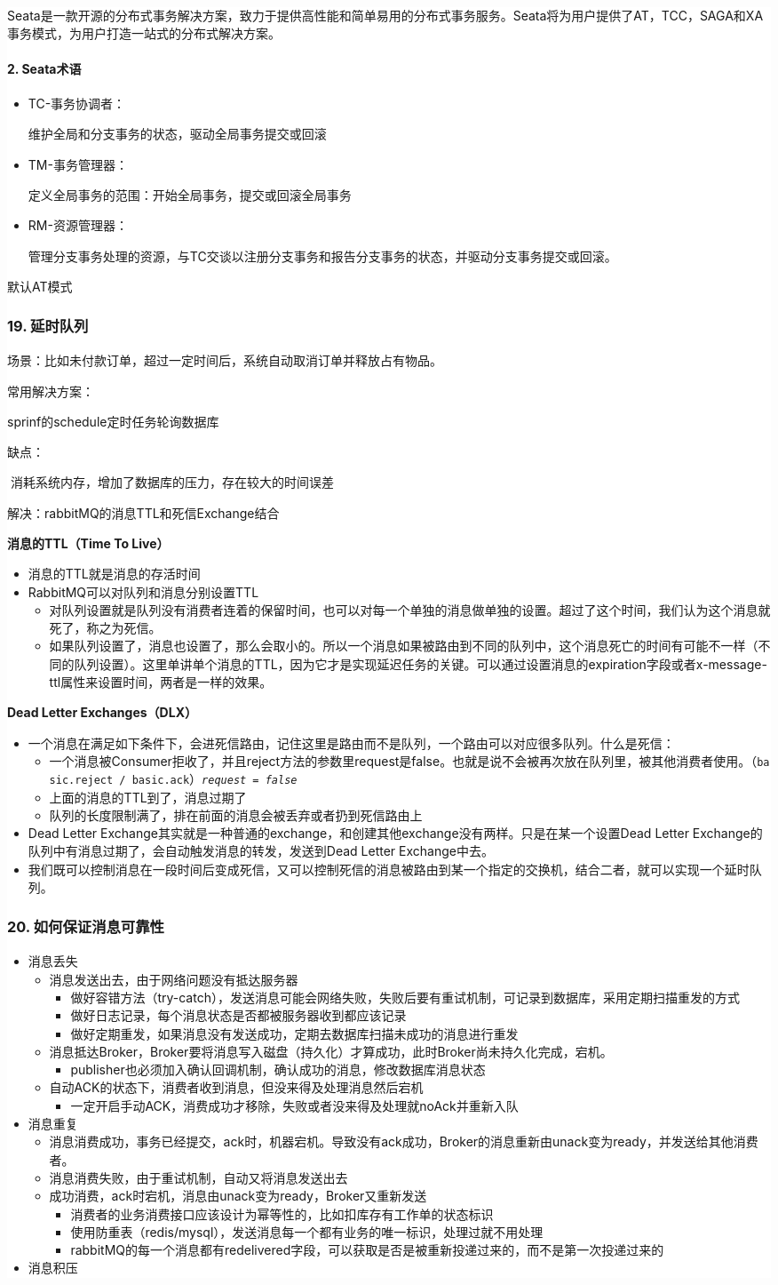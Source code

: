 Seata是一款开源的分布式事务解决方案，致力于提供高性能和简单易用的分布式事务服务。Seata将为用户提供了AT，TCC，SAGA和XA事务模式，为用户打造一站式的分布式解决方案。

#### 2. Seata术语

-   TC-事务协调者：

    维护全局和分支事务的状态，驱动全局事务提交或回滚

-   TM-事务管理器：

    定义全局事务的范围：开始全局事务，提交或回滚全局事务

-   RM-资源管理器：

    管理分支事务处理的资源，与TC交谈以注册分支事务和报告分支事务的状态，并驱动分支事务提交或回滚。

默认AT模式

### 19. 延时队列

场景：比如未付款订单，超过一定时间后，系统自动取消订单并释放占有物品。

常用解决方案：

sprinf的schedule定时任务轮询数据库

缺点：

​	消耗系统内存，增加了数据库的压力，存在较大的时间误差

解决：rabbitMQ的消息TTL和死信Exchange结合

**消息的TTL（Time To Live）**

-   消息的TTL就是消息的存活时间
-   RabbitMQ可以对队列和消息分别设置TTL
    -   对队列设置就是队列没有消费者连着的保留时间，也可以对每一个单独的消息做单独的设置。超过了这个时间，我们认为这个消息就死了，称之为死信。
    -   如果队列设置了，消息也设置了，那么会取小的。所以一个消息如果被路由到不同的队列中，这个消息死亡的时间有可能不一样（不同的队列设置）。这里单讲单个消息的TTL，因为它才是实现延迟任务的关键。可以通过设置消息的expiration字段或者x-message-ttl属性来设置时间，两者是一样的效果。

**Dead Letter Exchanges（DLX）**

-   一个消息在满足如下条件下，会进死信路由，记住这里是路由而不是队列，一个路由可以对应很多队列。什么是死信：
    -   一个消息被Consumer拒收了，并且reject方法的参数里request是false。也就是说不会被再次放在队列里，被其他消费者使用。（`basic.reject / basic.ack`）*`request = false`*
    -   上面的消息的TTL到了，消息过期了
    -   队列的长度限制满了，排在前面的消息会被丢弃或者扔到死信路由上
-   Dead Letter Exchange其实就是一种普通的exchange，和创建其他exchange没有两样。只是在某一个设置Dead Letter Exchange的队列中有消息过期了，会自动触发消息的转发，发送到Dead Letter Exchange中去。
-   我们既可以控制消息在一段时间后变成死信，又可以控制死信的消息被路由到某一个指定的交换机，结合二者，就可以实现一个延时队列。



### 20. 如何保证消息可靠性

-   消息丢失
    -   消息发送出去，由于网络问题没有抵达服务器
        -   做好容错方法（try-catch），发送消息可能会网络失败，失败后要有重试机制，可记录到数据库，采用定期扫描重发的方式
        -   做好日志记录，每个消息状态是否都被服务器收到都应该记录
        -   做好定期重发，如果消息没有发送成功，定期去数据库扫描未成功的消息进行重发
    -   消息抵达Broker，Broker要将消息写入磁盘（持久化）才算成功，此时Broker尚未持久化完成，宕机。
        -   publisher也必须加入确认回调机制，确认成功的消息，修改数据库消息状态
    -   自动ACK的状态下，消费者收到消息，但没来得及处理消息然后宕机
        -   一定开启手动ACK，消费成功才移除，失败或者没来得及处理就noAck并重新入队
-   消息重复
    -   消息消费成功，事务已经提交，ack时，机器宕机。导致没有ack成功，Broker的消息重新由unack变为ready，并发送给其他消费者。
    -   消息消费失败，由于重试机制，自动又将消息发送出去
    -   成功消费，ack时宕机，消息由unack变为ready，Broker又重新发送
        -   消费者的业务消费接口应该设计为幂等性的，比如扣库存有工作单的状态标识
        -   使用防重表（redis/mysql），发送消息每一个都有业务的唯一标识，处理过就不用处理
        -   rabbitMQ的每一个消息都有redelivered字段，可以获取是否是被重新投递过来的，而不是第一次投递过来的
-   消息积压